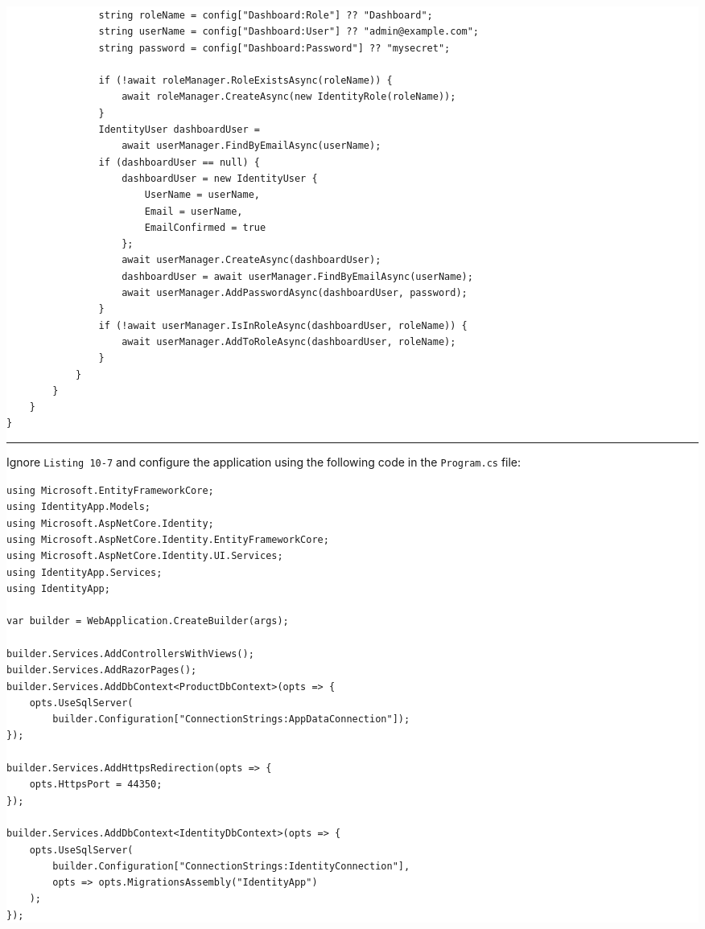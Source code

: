                     string roleName = config["Dashboard:Role"] ?? "Dashboard";
                    string userName = config["Dashboard:User"] ?? "admin@example.com";
                    string password = config["Dashboard:Password"] ?? "mysecret";

                    if (!await roleManager.RoleExistsAsync(roleName)) {
                        await roleManager.CreateAsync(new IdentityRole(roleName));
                    }
                    IdentityUser dashboardUser =
                        await userManager.FindByEmailAsync(userName);
                    if (dashboardUser == null) {
                        dashboardUser = new IdentityUser {
                            UserName = userName,
                            Email = userName,
                            EmailConfirmed = true
                        };
                        await userManager.CreateAsync(dashboardUser);
                        dashboardUser = await userManager.FindByEmailAsync(userName);
                        await userManager.AddPasswordAsync(dashboardUser, password);
                    }
                    if (!await userManager.IsInRoleAsync(dashboardUser, roleName)) {
                        await userManager.AddToRoleAsync(dashboardUser, roleName);
                    }
                }
            }
        }
    }

***


Ignore `Listing 10-7` and configure the application using the following code in the `Program.cs` file:

    using Microsoft.EntityFrameworkCore;
    using IdentityApp.Models;
    using Microsoft.AspNetCore.Identity;
    using Microsoft.AspNetCore.Identity.EntityFrameworkCore;
    using Microsoft.AspNetCore.Identity.UI.Services;
    using IdentityApp.Services;
    using IdentityApp;

    var builder = WebApplication.CreateBuilder(args);

    builder.Services.AddControllersWithViews();
    builder.Services.AddRazorPages();
    builder.Services.AddDbContext<ProductDbContext>(opts => {
        opts.UseSqlServer(
            builder.Configuration["ConnectionStrings:AppDataConnection"]);
    });

    builder.Services.AddHttpsRedirection(opts => {
        opts.HttpsPort = 44350;
    });

    builder.Services.AddDbContext<IdentityDbContext>(opts => {
        opts.UseSqlServer(
            builder.Configuration["ConnectionStrings:IdentityConnection"],
            opts => opts.MigrationsAssembly("IdentityApp")
        );
    });
